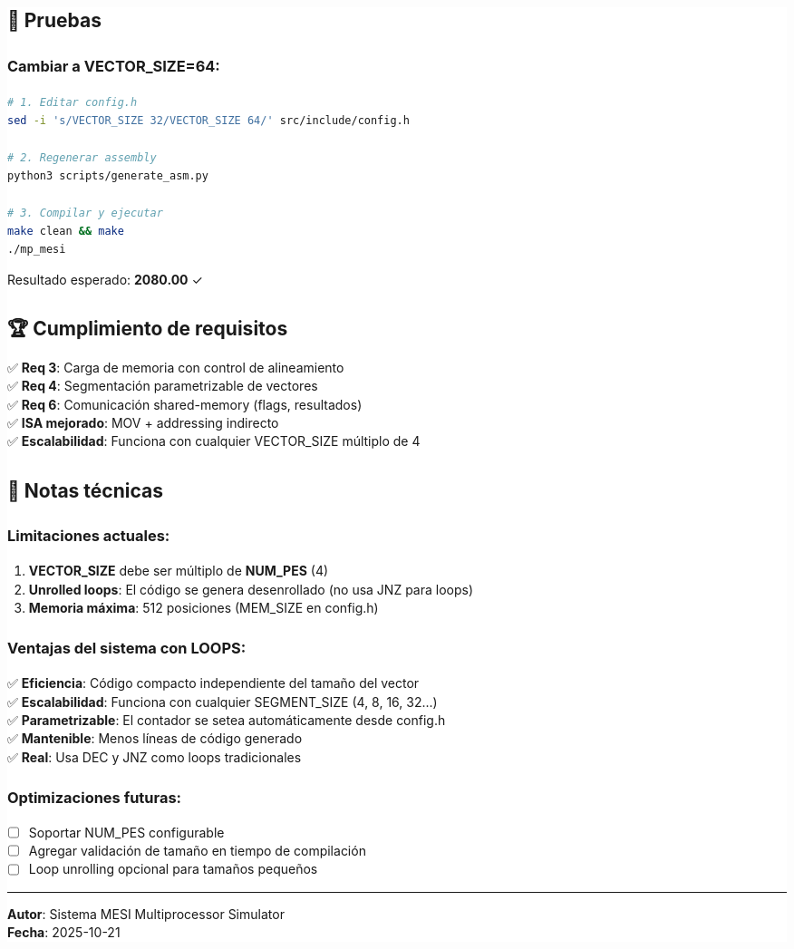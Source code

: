 ```
```

## 🔬 Pruebas

### Cambiar a VECTOR_SIZE=64:

```bash
# 1. Editar config.h
sed -i 's/VECTOR_SIZE 32/VECTOR_SIZE 64/' src/include/config.h

# 2. Regenerar assembly
python3 scripts/generate_asm.py

# 3. Compilar y ejecutar
make clean && make
./mp_mesi
```

Resultado esperado: **2080.00** ✓

## 🏆 Cumplimiento de requisitos

✅ **Req 3**: Carga de memoria con control de alineamiento  
✅ **Req 4**: Segmentación parametrizable de vectores  
✅ **Req 6**: Comunicación shared-memory (flags, resultados)  
✅ **ISA mejorado**: MOV + addressing indirecto  
✅ **Escalabilidad**: Funciona con cualquier VECTOR_SIZE múltiplo de 4  

## 📝 Notas técnicas

### Limitaciones actuales:

1. **VECTOR_SIZE** debe ser múltiplo de **NUM_PES** (4)
2. **Unrolled loops**: El código se genera desenrollado (no usa JNZ para loops)
3. **Memoria máxima**: 512 posiciones (MEM_SIZE en config.h)

### Ventajas del sistema con LOOPS:

✅ **Eficiencia**: Código compacto independiente del tamaño del vector  
✅ **Escalabilidad**: Funciona con cualquier SEGMENT_SIZE (4, 8, 16, 32...)  
✅ **Parametrizable**: El contador se setea automáticamente desde config.h  
✅ **Mantenible**: Menos líneas de código generado  
✅ **Real**: Usa DEC y JNZ como loops tradicionales  

### Optimizaciones futuras:

- [ ] Soportar NUM_PES configurable
- [ ] Agregar validación de tamaño en tiempo de compilación
- [ ] Loop unrolling opcional para tamaños pequeños

---

**Autor**: Sistema MESI Multiprocessor Simulator  
**Fecha**: 2025-10-21
